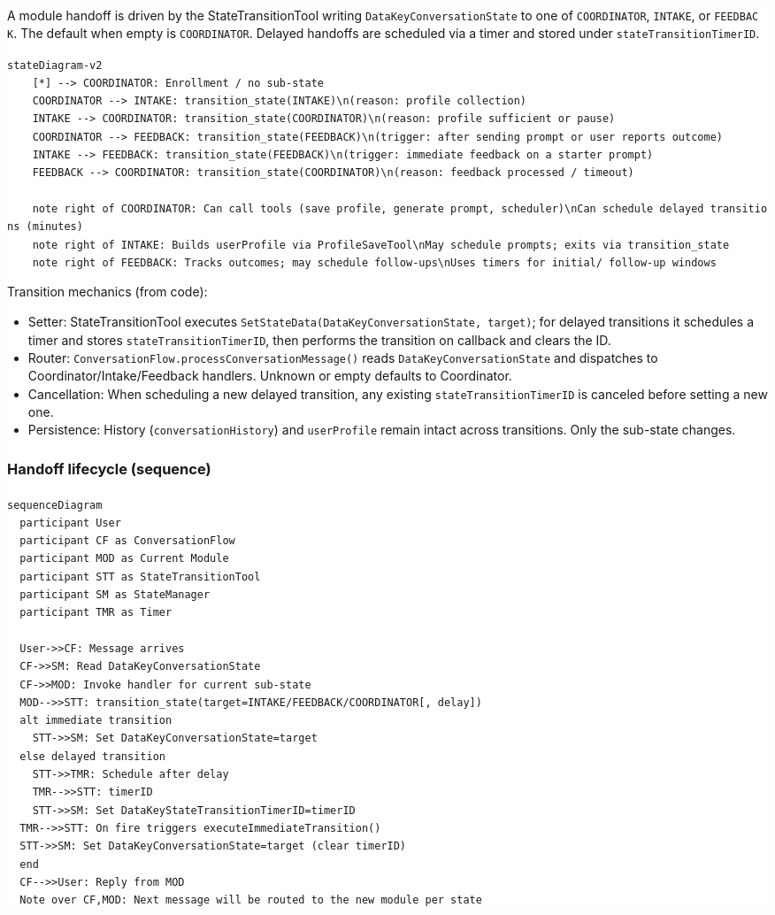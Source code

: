 A module handoff is driven by the StateTransitionTool writing `DataKeyConversationState` to one of `COORDINATOR`, `INTAKE`, or `FEEDBACK`. The default when empty is `COORDINATOR`. Delayed handoffs are scheduled via a timer and stored under `stateTransitionTimerID`.

```mermaid
stateDiagram-v2
    [*] --> COORDINATOR: Enrollment / no sub-state
    COORDINATOR --> INTAKE: transition_state(INTAKE)\n(reason: profile collection)
    INTAKE --> COORDINATOR: transition_state(COORDINATOR)\n(reason: profile sufficient or pause)
    COORDINATOR --> FEEDBACK: transition_state(FEEDBACK)\n(trigger: after sending prompt or user reports outcome)
    INTAKE --> FEEDBACK: transition_state(FEEDBACK)\n(trigger: immediate feedback on a starter prompt)
    FEEDBACK --> COORDINATOR: transition_state(COORDINATOR)\n(reason: feedback processed / timeout)

    note right of COORDINATOR: Can call tools (save profile, generate prompt, scheduler)\nCan schedule delayed transitions (minutes)
    note right of INTAKE: Builds userProfile via ProfileSaveTool\nMay schedule prompts; exits via transition_state
    note right of FEEDBACK: Tracks outcomes; may schedule follow-ups\nUses timers for initial/ follow-up windows
```

Transition mechanics (from code):

- Setter: StateTransitionTool executes `SetStateData(DataKeyConversationState, target)`; for delayed transitions it schedules a timer and stores `stateTransitionTimerID`, then performs the transition on callback and clears the ID.
- Router: `ConversationFlow.processConversationMessage()` reads `DataKeyConversationState` and dispatches to Coordinator/Intake/Feedback handlers. Unknown or empty defaults to Coordinator.
- Cancellation: When scheduling a new delayed transition, any existing `stateTransitionTimerID` is canceled before setting a new one.
- Persistence: History (`conversationHistory`) and `userProfile` remain intact across transitions. Only the sub-state changes.

### Handoff lifecycle (sequence)

```mermaid
sequenceDiagram
  participant User
  participant CF as ConversationFlow
  participant MOD as Current Module
  participant STT as StateTransitionTool
  participant SM as StateManager
  participant TMR as Timer

  User->>CF: Message arrives
  CF->>SM: Read DataKeyConversationState
  CF->>MOD: Invoke handler for current sub-state
  MOD-->>STT: transition_state(target=INTAKE/FEEDBACK/COORDINATOR[, delay])
  alt immediate transition
    STT->>SM: Set DataKeyConversationState=target
  else delayed transition
    STT->>TMR: Schedule after delay
    TMR-->>STT: timerID
    STT->>SM: Set DataKeyStateTransitionTimerID=timerID
  TMR-->>STT: On fire triggers executeImmediateTransition()
  STT->>SM: Set DataKeyConversationState=target (clear timerID)
  end
  CF-->>User: Reply from MOD
  Note over CF,MOD: Next message will be routed to the new module per state
```
